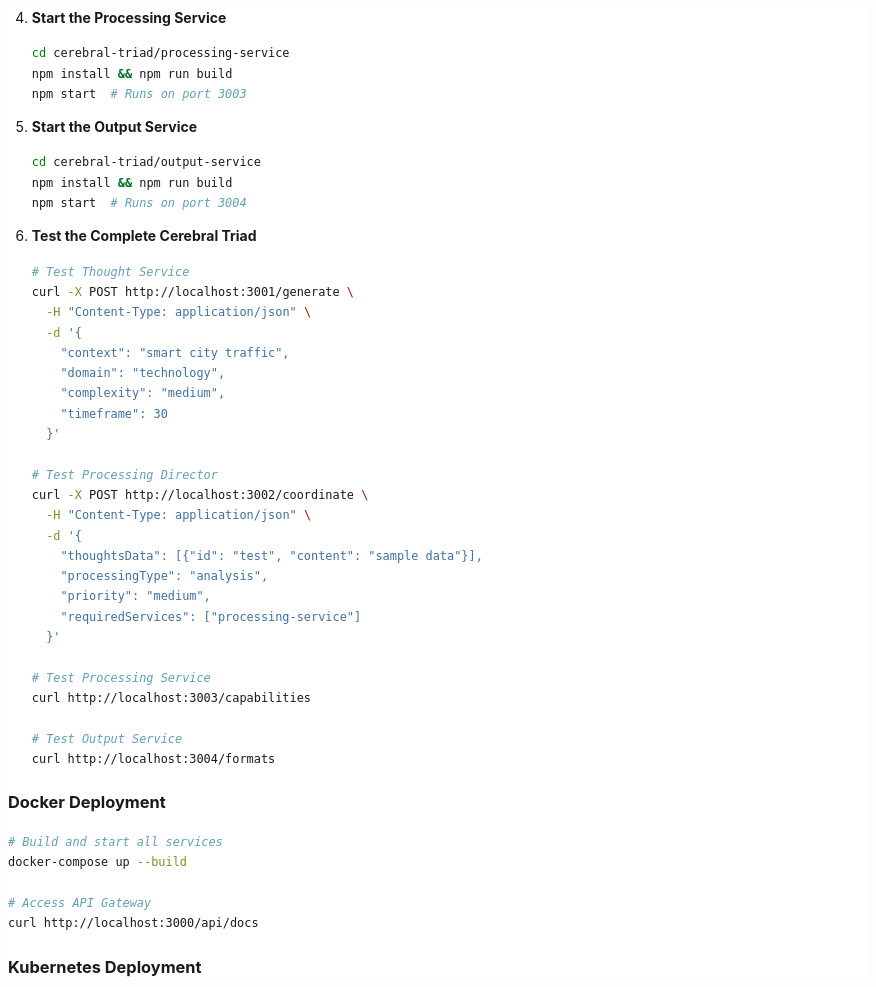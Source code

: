 4. **Start the Processing Service**
   ```bash
   cd cerebral-triad/processing-service
   npm install && npm run build
   npm start  # Runs on port 3003
   ```

5. **Start the Output Service**
   ```bash
   cd cerebral-triad/output-service
   npm install && npm run build
   npm start  # Runs on port 3004
   ```

6. **Test the Complete Cerebral Triad**
   ```bash
   # Test Thought Service
   curl -X POST http://localhost:3001/generate \
     -H "Content-Type: application/json" \
     -d '{
       "context": "smart city traffic",
       "domain": "technology", 
       "complexity": "medium",
       "timeframe": 30
     }'

   # Test Processing Director
   curl -X POST http://localhost:3002/coordinate \
     -H "Content-Type: application/json" \
     -d '{
       "thoughtsData": [{"id": "test", "content": "sample data"}],
       "processingType": "analysis",
       "priority": "medium",
       "requiredServices": ["processing-service"]
     }'

   # Test Processing Service
   curl http://localhost:3003/capabilities

   # Test Output Service
   curl http://localhost:3004/formats
   ```

### Docker Deployment

```bash
# Build and start all services
docker-compose up --build

# Access API Gateway
curl http://localhost:3000/api/docs
```

### Kubernetes Deployment
